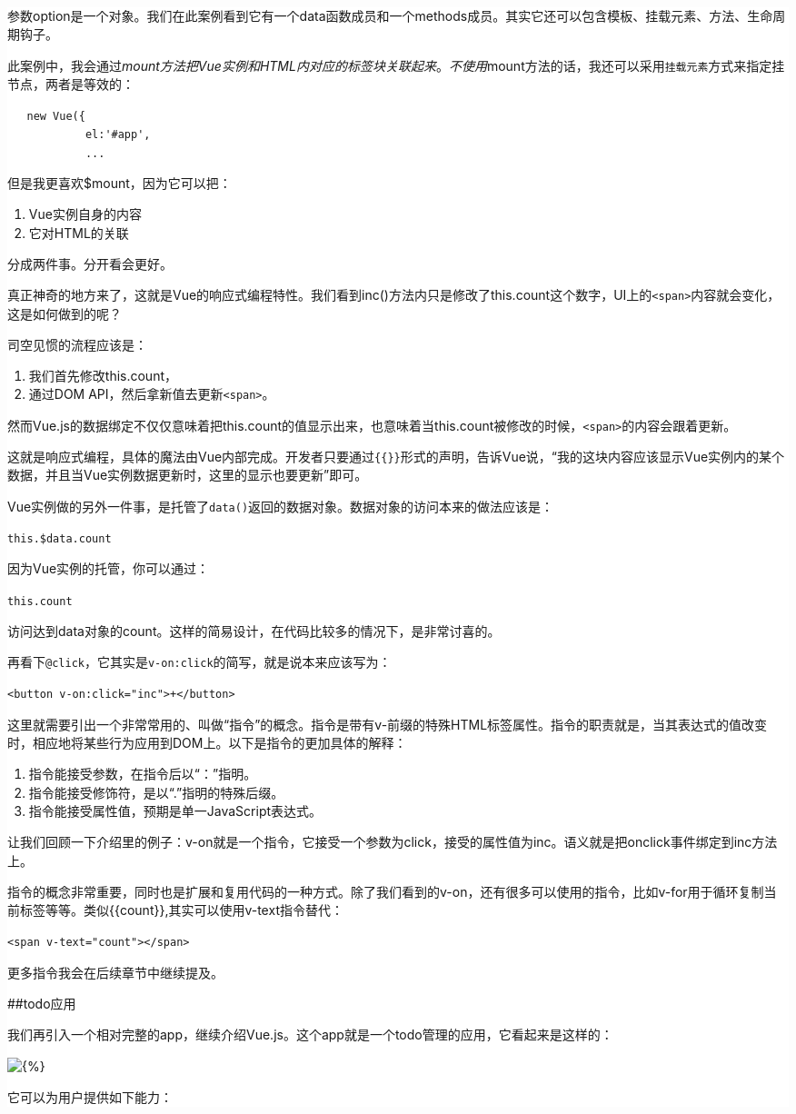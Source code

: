 参数option是一个对象。我们在此案例看到它有一个data函数成员和一个methods成员。其实它还可以包含模板、挂载元素、方法、生命周期钩子。

此案例中，我会通过$mount方法把Vue实例和HTML内对应的标签块关联起来。不使用$mount方法的话，我还可以采用`挂载元素`方式来指定挂节点，两者是等效的：
```
   new Vue({
            el:'#app',
            ...
```
但是我更喜欢$mount，因为它可以把：

1.  Vue实例自身的内容  
2. 它对HTML的关联  

分成两件事。分开看会更好。

真正神奇的地方来了，这就是Vue的响应式编程特性。我们看到inc()方法内只是修改了this.count这个数字，UI上的`<span>`内容就会变化，这是如何做到的呢？

司空见惯的流程应该是：

1. 我们首先修改this.count，  
2. 通过DOM API，然后拿新值去更新`<span>`。

然而Vue.js的数据绑定不仅仅意味着把this.count的值显示出来，也意味着当this.count被修改的时候，`<span>`的内容会跟着更新。

这就是响应式编程，具体的魔法由Vue内部完成。开发者只要通过`{{}}`形式的声明，告诉Vue说，“我的这块内容应该显示Vue实例内的某个数据，并且当Vue实例数据更新时，这里的显示也要更新”即可。

Vue实例做的另外一件事，是托管了`data()`返回的数据对象。数据对象的访问本来的做法应该是：
    
    this.$data.count
    
因为Vue实例的托管，你可以通过：

    this.count

访问达到data对象的count。这样的简易设计，在代码比较多的情况下，是非常讨喜的。

再看下`@click`，它其实是`v-on:click`的简写，就是说本来应该写为：

    <button v-on:click="inc">+</button>

这里就需要引出一个非常常用的、叫做“指令”的概念。指令是带有v-前缀的特殊HTML标签属性。指令的职责就是，当其表达式的值改变时，相应地将某些行为应用到DOM上。以下是指令的更加具体的解释：

1. 指令能接受参数，在指令后以“：”指明。  
2. 指令能接受修饰符，是以“.”指明的特殊后缀。  
3. 指令能接受属性值，预期是单一JavaScript表达式。

让我们回顾一下介绍里的例子：v-on就是一个指令，它接受一个参数为click，接受的属性值为inc。语义就是把onclick事件绑定到inc方法上。

指令的概念非常重要，同时也是扩展和复用代码的一种方式。除了我们看到的v-on，还有很多可以使用的指令，比如v-for用于循环复制当前标签等等。类似{{count}},其实可以使用v-text指令替代：

    <span v-text="count"></span>

更多指令我会在后续章节中继续提及。

##todo应用

我们再引入一个相对完整的app，继续介绍Vue.js。这个app就是一个todo管理的应用，它看起来是这样的：

![{%}](http://www1.ituring.com.cn/figures/2017/Vuejs/002.png)

它可以为用户提供如下能力：

